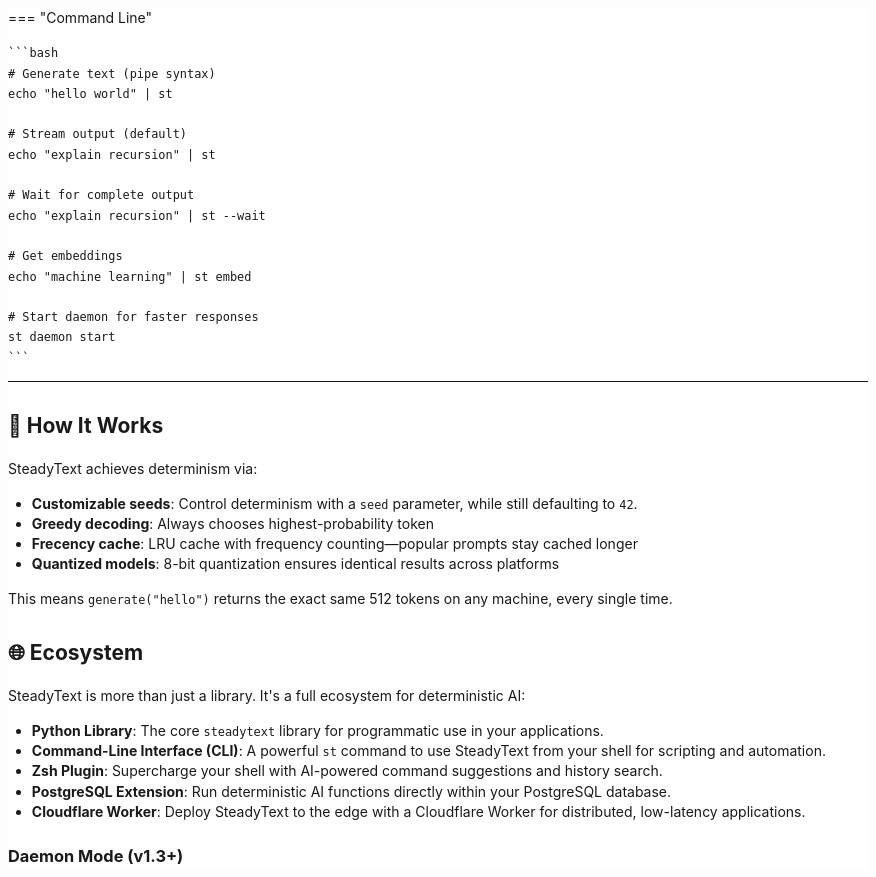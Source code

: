 === "Command Line"

    ```bash
    # Generate text (pipe syntax)
    echo "hello world" | st

    # Stream output (default)  
    echo "explain recursion" | st

    # Wait for complete output
    echo "explain recursion" | st --wait

    # Get embeddings
    echo "machine learning" | st embed

    # Start daemon for faster responses
    st daemon start
    ```

---

## 🔧 How It Works

SteadyText achieves determinism via:

* **Customizable seeds**: Control determinism with a `seed` parameter, while still defaulting to `42`.
* **Greedy decoding**: Always chooses highest-probability token
* **Frecency cache**: LRU cache with frequency counting—popular prompts stay cached longer
* **Quantized models**: 8-bit quantization ensures identical results across platforms

This means `generate("hello")` returns the exact same 512 tokens on any machine, every single time.

## 🌐 Ecosystem

SteadyText is more than just a library. It's a full ecosystem for deterministic AI:

- **Python Library**: The core `steadytext` library for programmatic use in your applications.
- **Command-Line Interface (CLI)**: A powerful `st` command to use SteadyText from your shell for scripting and automation.
- **Zsh Plugin**: Supercharge your shell with AI-powered command suggestions and history search.
- **PostgreSQL Extension**: Run deterministic AI functions directly within your PostgreSQL database.
- **Cloudflare Worker**: Deploy SteadyText to the edge with a Cloudflare Worker for distributed, low-latency applications.

### Daemon Mode (v1.3+)
